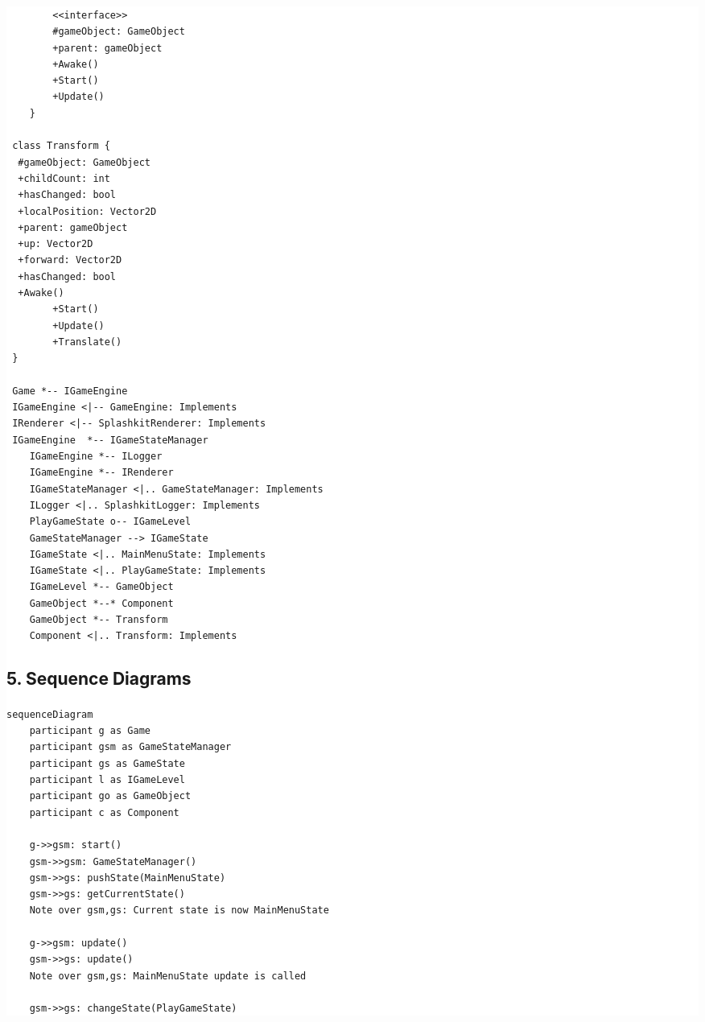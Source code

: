```mermaid
        <<interface>>
        #gameObject: GameObject
        +parent: gameObject
        +Awake()
        +Start()
        +Update()
    }

 class Transform {
  #gameObject: GameObject
  +childCount: int
  +hasChanged: bool
  +localPosition: Vector2D
  +parent: gameObject
  +up: Vector2D
  +forward: Vector2D
  +hasChanged: bool
  +Awake()
        +Start()
        +Update()
        +Translate()
 }

 Game *-- IGameEngine
 IGameEngine <|-- GameEngine: Implements
 IRenderer <|-- SplashkitRenderer: Implements
 IGameEngine  *-- IGameStateManager
    IGameEngine *-- ILogger
    IGameEngine *-- IRenderer
    IGameStateManager <|.. GameStateManager: Implements
    ILogger <|.. SplashkitLogger: Implements
    PlayGameState o-- IGameLevel
    GameStateManager --> IGameState
    IGameState <|.. MainMenuState: Implements
    IGameState <|.. PlayGameState: Implements
    IGameLevel *-- GameObject
    GameObject *--* Component
    GameObject *-- Transform
    Component <|.. Transform: Implements
```

## 5. Sequence Diagrams

```mermaid
sequenceDiagram
    participant g as Game
    participant gsm as GameStateManager
    participant gs as GameState
    participant l as IGameLevel
    participant go as GameObject
    participant c as Component

    g->>gsm: start()
    gsm->>gsm: GameStateManager()
    gsm->>gs: pushState(MainMenuState)
    gsm->>gs: getCurrentState()
    Note over gsm,gs: Current state is now MainMenuState

    g->>gsm: update()
    gsm->>gs: update()
    Note over gsm,gs: MainMenuState update is called

    gsm->>gs: changeState(PlayGameState)
```